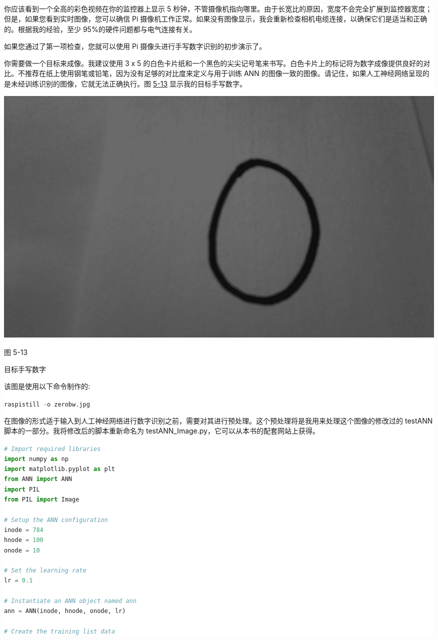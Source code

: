 你应该看到一个全高的彩色视频在你的监控器上显示 5 秒钟，不管摄像机指向哪里。由于长宽比的原因，宽度不会完全扩展到监控器宽度；但是，如果您看到实时图像，您可以确信 Pi 摄像机工作正常。如果没有图像显示，我会重新检查相机电缆连接，以确保它们是适当和正确的。根据我的经验，至少 95%的硬件问题都与电气连接有关。

如果您通过了第一项检查，您就可以使用 Pi 摄像头进行手写数字识别的初步演示了。

你需要做一个目标来成像。我建议使用 3 x 5 的白色卡片纸和一个黑色的尖尖记号笔来书写。白色卡片上的标记将为数字成像提供良好的对比。不推荐在纸上使用钢笔或铅笔，因为没有足够的对比度来定义与用于训练 ANN 的图像一致的图像。请记住，如果人工神经网络呈现的是未经训练识别的图像，它就无法正确执行。图 [5-13](#Fig13) 显示我的目标手写数字。

![img/482214_1_En_5_Fig13_HTML.jpg](img/482214_1_En_5_Fig13_HTML.jpg)

图 5-13

目标手写数字

该图是使用以下命令制作的:

```py
raspistill -o zerobw.jpg

```

在图像的形式适于输入到人工神经网络进行数字识别之前，需要对其进行预处理。这个预处理将是我用来处理这个图像的修改过的 testANN 脚本的一部分。我将修改后的脚本重新命名为 testANN_Image.py，它可以从本书的配套网站上获得。

```py
# Import required libraries
import numpy as np
import matplotlib.pyplot as plt
from ANN import ANN
import PIL
from PIL import Image

# Setup the ANN configuration
inode = 784
hnode = 100
onode = 10

# Set the learning rate
lr = 0.1

# Instantiate an ANN object named ann
ann = ANN(inode, hnode, onode, lr)

# Create the training list data
```